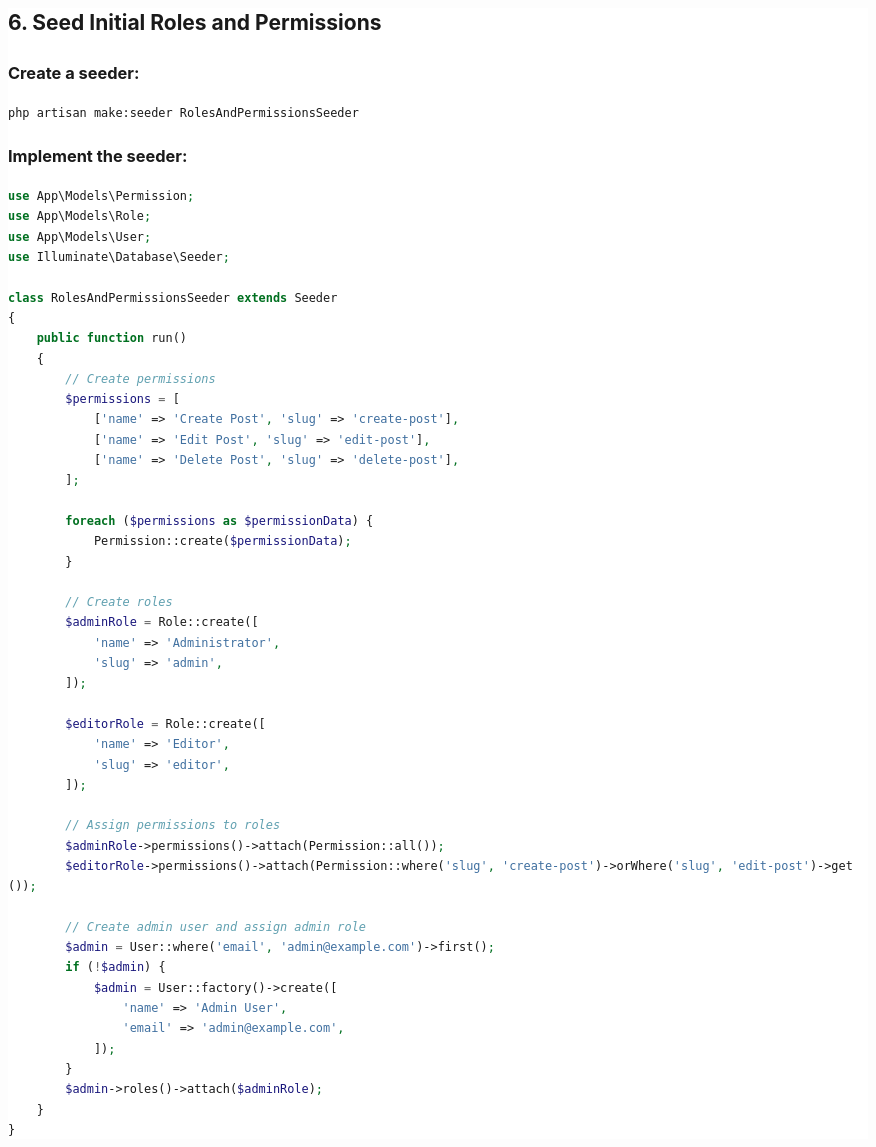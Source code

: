 ## 6. Seed Initial Roles and Permissions

### Create a seeder:

```bash
php artisan make:seeder RolesAndPermissionsSeeder
```

### Implement the seeder:

```php
use App\Models\Permission;
use App\Models\Role;
use App\Models\User;
use Illuminate\Database\Seeder;

class RolesAndPermissionsSeeder extends Seeder
{
    public function run()
    {
        // Create permissions
        $permissions = [
            ['name' => 'Create Post', 'slug' => 'create-post'],
            ['name' => 'Edit Post', 'slug' => 'edit-post'],
            ['name' => 'Delete Post', 'slug' => 'delete-post'],
        ];

        foreach ($permissions as $permissionData) {
            Permission::create($permissionData);
        }

        // Create roles
        $adminRole = Role::create([
            'name' => 'Administrator',
            'slug' => 'admin',
        ]);

        $editorRole = Role::create([
            'name' => 'Editor',
            'slug' => 'editor',
        ]);

        // Assign permissions to roles
        $adminRole->permissions()->attach(Permission::all());
        $editorRole->permissions()->attach(Permission::where('slug', 'create-post')->orWhere('slug', 'edit-post')->get());

        // Create admin user and assign admin role
        $admin = User::where('email', 'admin@example.com')->first();
        if (!$admin) {
            $admin = User::factory()->create([
                'name' => 'Admin User',
                'email' => 'admin@example.com',
            ]);
        }
        $admin->roles()->attach($adminRole);
    }
}
```
